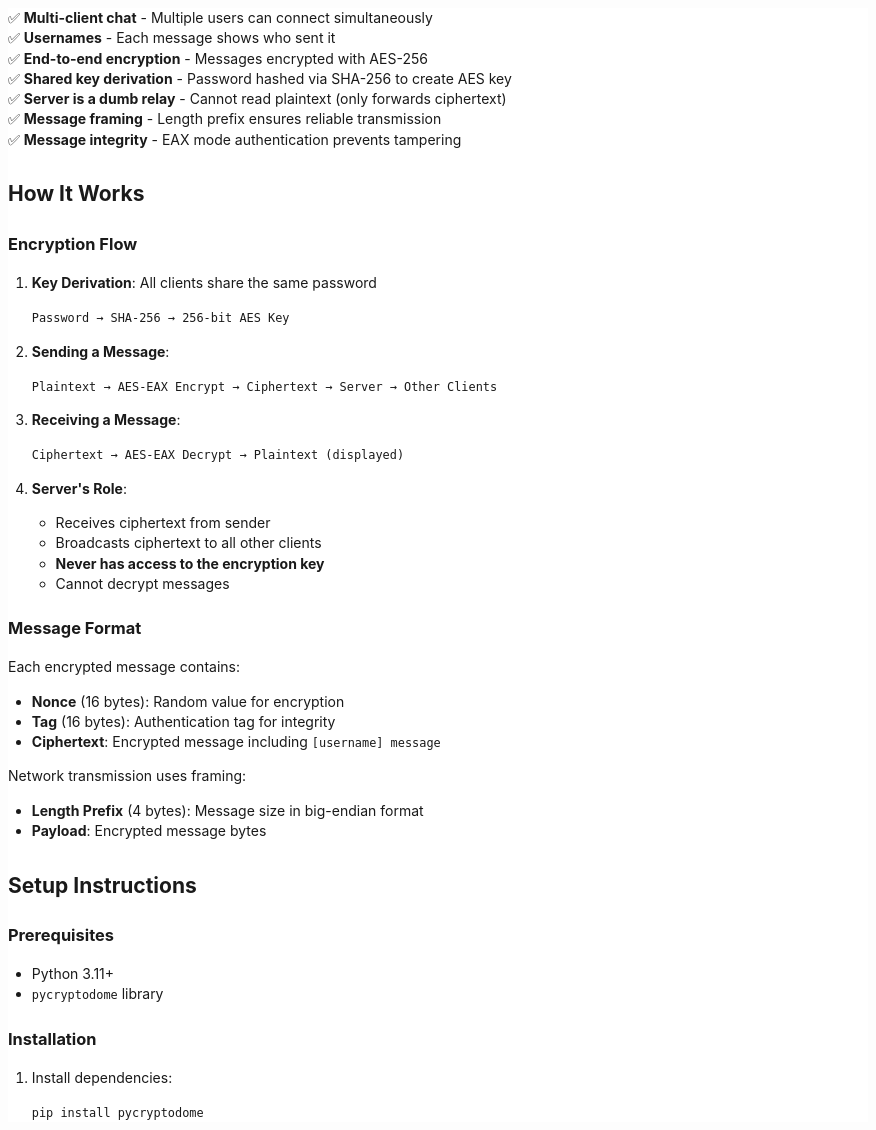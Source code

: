 ✅ **Multi-client chat** - Multiple users can connect simultaneously  
✅ **Usernames** - Each message shows who sent it  
✅ **End-to-end encryption** - Messages encrypted with AES-256  
✅ **Shared key derivation** - Password hashed via SHA-256 to create AES key  
✅ **Server is a dumb relay** - Cannot read plaintext (only forwards ciphertext)  
✅ **Message framing** - Length prefix ensures reliable transmission  
✅ **Message integrity** - EAX mode authentication prevents tampering  

## How It Works

### Encryption Flow

1. **Key Derivation**: All clients share the same password
   ```
   Password → SHA-256 → 256-bit AES Key
   ```

2. **Sending a Message**:
   ```
   Plaintext → AES-EAX Encrypt → Ciphertext → Server → Other Clients
   ```

3. **Receiving a Message**:
   ```
   Ciphertext → AES-EAX Decrypt → Plaintext (displayed)
   ```

4. **Server's Role**:
   - Receives ciphertext from sender
   - Broadcasts ciphertext to all other clients
   - **Never has access to the encryption key**
   - Cannot decrypt messages

### Message Format

Each encrypted message contains:
- **Nonce** (16 bytes): Random value for encryption
- **Tag** (16 bytes): Authentication tag for integrity
- **Ciphertext**: Encrypted message including `[username] message`

Network transmission uses framing:
- **Length Prefix** (4 bytes): Message size in big-endian format
- **Payload**: Encrypted message bytes

## Setup Instructions

### Prerequisites
- Python 3.11+
- `pycryptodome` library

### Installation

1. Install dependencies:
   ```bash
   pip install pycryptodome
   ```
